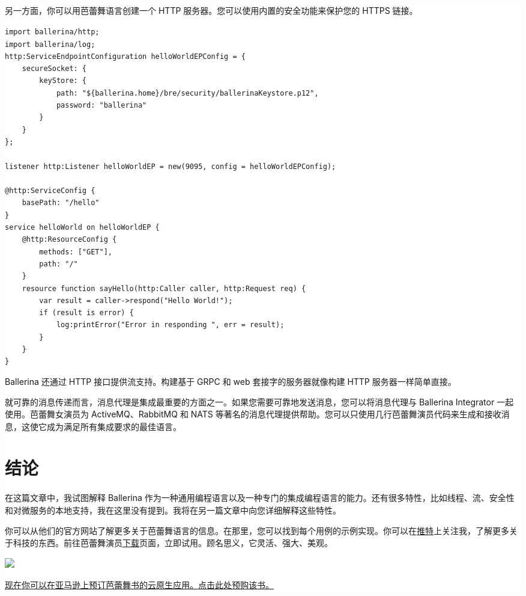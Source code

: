 另一方面，你可以用芭蕾舞语言创建一个 HTTP 服务器。您可以使用内置的安全功能来保护您的 HTTPS 链接。

```
import ballerina/http;
import ballerina/log;
http:ServiceEndpointConfiguration helloWorldEPConfig = {
    secureSocket: {
        keyStore: {
            path: "${ballerina.home}/bre/security/ballerinaKeystore.p12",
            password: "ballerina"
        }
    }
};

listener http:Listener helloWorldEP = new(9095, config = helloWorldEPConfig);

@http:ServiceConfig {
    basePath: "/hello"
}
service helloWorld on helloWorldEP {
    @http:ResourceConfig {
        methods: ["GET"],
        path: "/"
    }
    resource function sayHello(http:Caller caller, http:Request req) {
        var result = caller->respond("Hello World!");
        if (result is error) {
            log:printError("Error in responding ", err = result);
        }
    }
}
```

Ballerina 还通过 HTTP 接口提供流支持。构建基于 GRPC 和 web 套接字的服务器就像构建 HTTP 服务器一样简单直接。

就可靠的消息传递而言，消息代理是集成最重要的方面之一。如果您需要可靠地发送消息，您可以将消息代理与 Ballerina Integrator 一起使用。芭蕾舞女演员为 ActiveMQ、RabbitMQ 和 NATS 等著名的消息代理提供帮助。您可以只使用几行芭蕾舞演员代码来生成和接收消息，这使它成为满足所有集成要求的最佳语言。

# 结论

在这篇文章中，我试图解释 Ballerina 作为一种通用编程语言以及一种专门的集成编程语言的能力。还有很多特性，比如线程、流、安全性和对微服务的本地支持，我在这里没有提到。我将在另一篇文章中向您详细解释这些特性。

你可以从他们的官方网站了解更多关于芭蕾舞语言的信息。在那里，您可以找到每个用例的示例实现。你可以在[推特](https://hashnode.com/draft/5d6409eddbe38ab2541a210d)上关注我，了解更多关于科技的东西。前往芭蕾舞演员[下载](https://ballerina.io/downloads/)页面，立即试用。顾名思义，它灵活、强大、美观。

![](img/43c735f65292db8fa44da92c747706cf.png)

[现在你可以在亚马逊上预订芭蕾舞书的云原生应用。点击此处预购该书。](https://www.amazon.com/-/en/Dhanushka-Madushan-ebook/dp/B0912GTBPQ/)